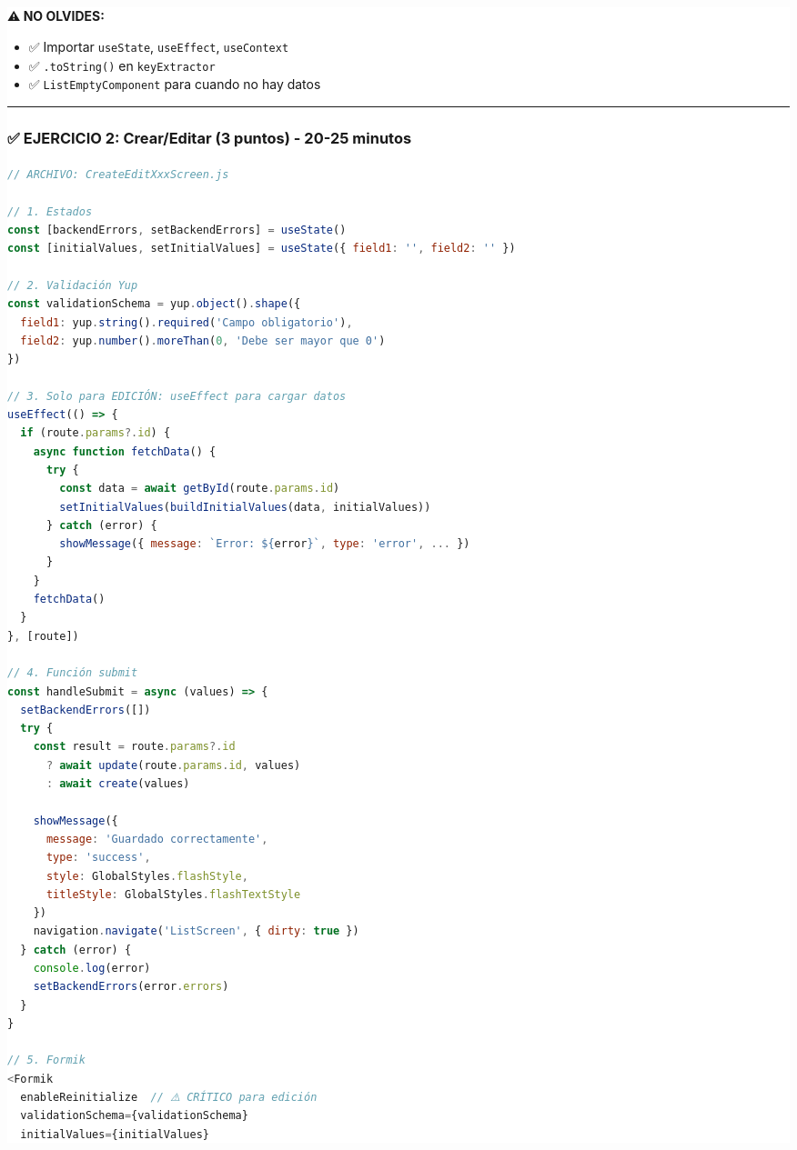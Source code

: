 **⚠️ NO OLVIDES:**
- ✅ Importar `useState`, `useEffect`, `useContext`
- ✅ `.toString()` en `keyExtractor`
- ✅ `ListEmptyComponent` para cuando no hay datos

---

### ✅ **EJERCICIO 2: Crear/Editar (3 puntos)** - 20-25 minutos

```javascript
// ARCHIVO: CreateEditXxxScreen.js

// 1. Estados
const [backendErrors, setBackendErrors] = useState()
const [initialValues, setInitialValues] = useState({ field1: '', field2: '' })

// 2. Validación Yup
const validationSchema = yup.object().shape({
  field1: yup.string().required('Campo obligatorio'),
  field2: yup.number().moreThan(0, 'Debe ser mayor que 0')
})

// 3. Solo para EDICIÓN: useEffect para cargar datos
useEffect(() => {
  if (route.params?.id) {
    async function fetchData() {
      try {
        const data = await getById(route.params.id)
        setInitialValues(buildInitialValues(data, initialValues))
      } catch (error) {
        showMessage({ message: `Error: ${error}`, type: 'error', ... })
      }
    }
    fetchData()
  }
}, [route])

// 4. Función submit
const handleSubmit = async (values) => {
  setBackendErrors([])
  try {
    const result = route.params?.id 
      ? await update(route.params.id, values)
      : await create(values)
    
    showMessage({
      message: 'Guardado correctamente',
      type: 'success',
      style: GlobalStyles.flashStyle,
      titleStyle: GlobalStyles.flashTextStyle
    })
    navigation.navigate('ListScreen', { dirty: true })
  } catch (error) {
    console.log(error)
    setBackendErrors(error.errors)
  }
}

// 5. Formik
<Formik
  enableReinitialize  // ⚠️ CRÍTICO para edición
  validationSchema={validationSchema}
  initialValues={initialValues}
```